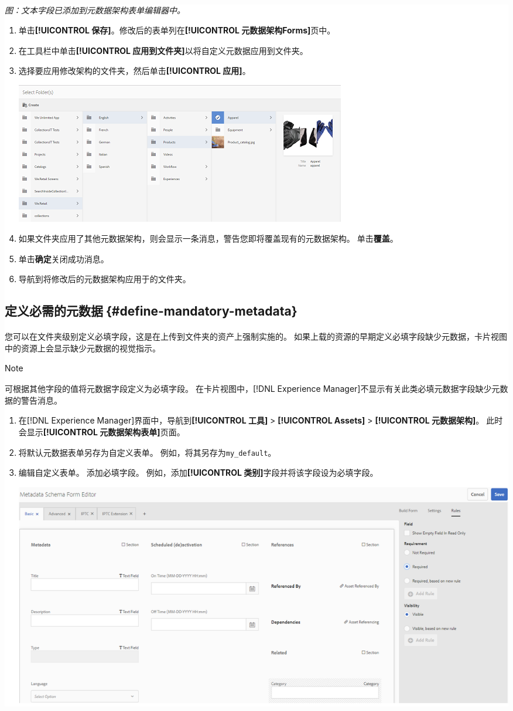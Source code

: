    *图：文本字段已添加到元数据架构表单编辑器中。*

1. 单击&#x200B;**[!UICONTROL 保存]**。修改后的表单列在&#x200B;**[!UICONTROL 元数据架构Forms]**&#x200B;页中。
1. 在工具栏中单击&#x200B;**[!UICONTROL 应用到文件夹]**&#x200B;以将自定义元数据应用到文件夹。

1. 选择要应用修改架构的文件夹，然后单击&#x200B;**[!UICONTROL 应用]**。

   ![选择要应用元数据架构的文件夹](assets/metadata-schema-select-folder.png)

1. 如果文件夹应用了其他元数据架构，则会显示一条消息，警告您即将覆盖现有的元数据架构。 单击&#x200B;**覆盖**。
1. 单击&#x200B;**确定**&#x200B;关闭成功消息。
1. 导航到将修改后的元数据架构应用于的文件夹。

## 定义必需的元数据 {#define-mandatory-metadata}

您可以在文件夹级别定义必填字段，这是在上传到文件夹的资产上强制实施的。 如果上载的资源的早期定义必填字段缺少元数据，卡片视图中的资源上会显示缺少元数据的视觉指示。

>[!NOTE]
>
>可根据其他字段的值将元数据字段定义为必填字段。 在卡片视图中，[!DNL Experience Manager]不显示有关此类必填元数据字段缺少元数据的警告消息。

1. 在[!DNL Experience Manager]界面中，导航到&#x200B;**[!UICONTROL 工具]** > **[!UICONTROL Assets]** > **[!UICONTROL 元数据架构]**。 此时会显示&#x200B;**[!UICONTROL 元数据架构表单]**&#x200B;页面。
1. 将默认元数据表单另存为自定义表单。 例如，将其另存为`my_default`。

1. 编辑自定义表单。 添加必填字段。 例如，添加&#x200B;**[!UICONTROL 类别]**&#x200B;字段并将该字段设为必填字段。

   ![通过在元数据架构表单编辑器的“规则”选项卡中选择“必需”，将必填字段添加到元数据表单](assets/mandatory-field-metadata-schema-editor.png)
